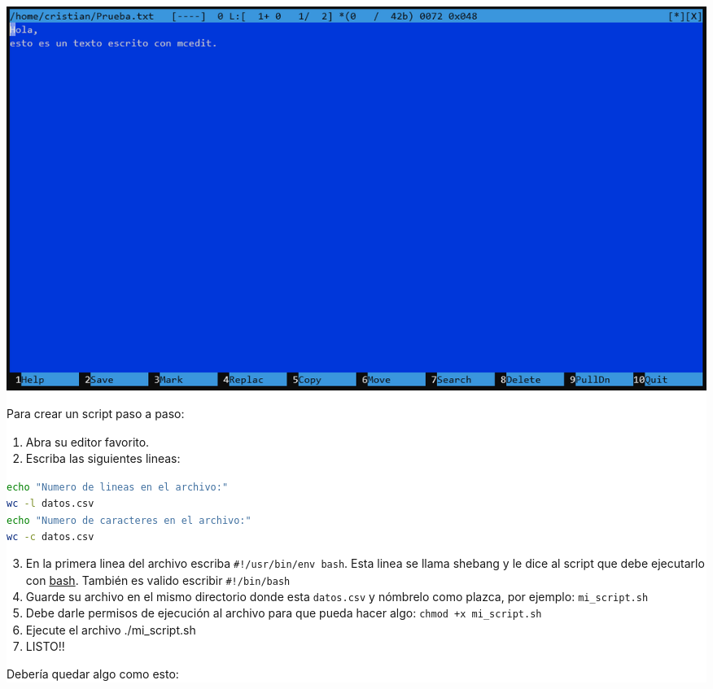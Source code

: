 ![mcedit](/assets/img/taller-de-shell-bash-mcedit.png)


Para crear un script paso a paso:

1. Abra su editor favorito.
2. Escriba las siguientes lineas:
  ```bash
  echo "Numero de lineas en el archivo:"
  wc -l datos.csv
  echo "Numero de caracteres en el archivo:"
  wc -c datos.csv
  ```
3. En la primera linea del archivo escriba `#!/usr/bin/env bash`.
  Esta linea se llama shebang y le dice al script que debe ejecutarlo con [bash](https://es.wikipedia.org/wiki/Bash).
  También es valido escribir `#!/bin/bash`
4. Guarde su archivo en el mismo directorio donde esta `datos.csv` y nómbrelo como plazca, por ejemplo: `mi_script.sh`
5. Debe darle permisos de ejecución al archivo para que pueda hacer algo: `chmod +x mi_script.sh`
6. Ejecute el archivo ./mi_script.sh
7. LISTO!!

Debería quedar algo como esto:
